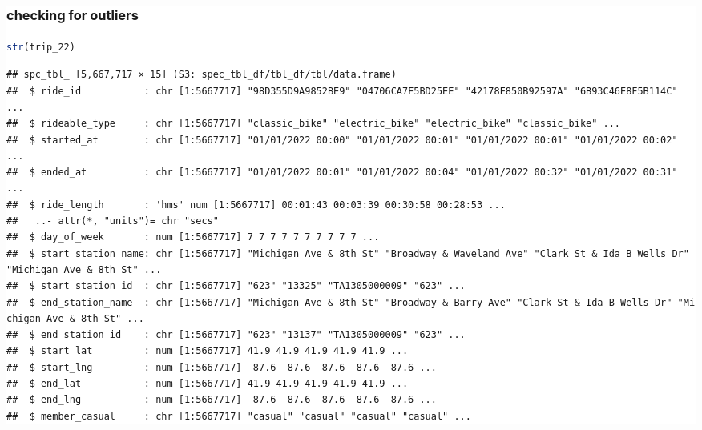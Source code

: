 ### checking for outliers

``` r
str(trip_22)
```

    ## spc_tbl_ [5,667,717 × 15] (S3: spec_tbl_df/tbl_df/tbl/data.frame)
    ##  $ ride_id           : chr [1:5667717] "98D355D9A9852BE9" "04706CA7F5BD25EE" "42178E850B92597A" "6B93C46E8F5B114C" ...
    ##  $ rideable_type     : chr [1:5667717] "classic_bike" "electric_bike" "electric_bike" "classic_bike" ...
    ##  $ started_at        : chr [1:5667717] "01/01/2022 00:00" "01/01/2022 00:01" "01/01/2022 00:01" "01/01/2022 00:02" ...
    ##  $ ended_at          : chr [1:5667717] "01/01/2022 00:01" "01/01/2022 00:04" "01/01/2022 00:32" "01/01/2022 00:31" ...
    ##  $ ride_length       : 'hms' num [1:5667717] 00:01:43 00:03:39 00:30:58 00:28:53 ...
    ##   ..- attr(*, "units")= chr "secs"
    ##  $ day_of_week       : num [1:5667717] 7 7 7 7 7 7 7 7 7 7 ...
    ##  $ start_station_name: chr [1:5667717] "Michigan Ave & 8th St" "Broadway & Waveland Ave" "Clark St & Ida B Wells Dr" "Michigan Ave & 8th St" ...
    ##  $ start_station_id  : chr [1:5667717] "623" "13325" "TA1305000009" "623" ...
    ##  $ end_station_name  : chr [1:5667717] "Michigan Ave & 8th St" "Broadway & Barry Ave" "Clark St & Ida B Wells Dr" "Michigan Ave & 8th St" ...
    ##  $ end_station_id    : chr [1:5667717] "623" "13137" "TA1305000009" "623" ...
    ##  $ start_lat         : num [1:5667717] 41.9 41.9 41.9 41.9 41.9 ...
    ##  $ start_lng         : num [1:5667717] -87.6 -87.6 -87.6 -87.6 -87.6 ...
    ##  $ end_lat           : num [1:5667717] 41.9 41.9 41.9 41.9 41.9 ...
    ##  $ end_lng           : num [1:5667717] -87.6 -87.6 -87.6 -87.6 -87.6 ...
    ##  $ member_casual     : chr [1:5667717] "casual" "casual" "casual" "casual" ...